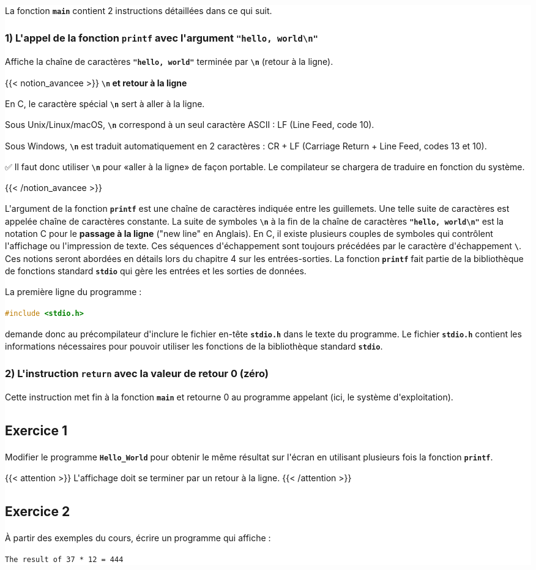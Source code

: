 La fonction **`main`** contient 2 instructions détaillées dans ce qui suit.

### 1) L'appel de la fonction **`printf`** avec l'argument **`"hello, world\n"`**

Affiche la chaîne de caractères **`"hello, world"`** terminée par **`\n`** (retour à la ligne).

{{< notion_avancee >}}
**```\n``` et retour à la ligne**

En C, le caractère spécial **```\n```** sert à aller à la ligne.

Sous Unix/Linux/macOS, **```\n```** correspond à un seul caractère ASCII : LF (Line Feed, code 10).

Sous Windows, **```\n```** est traduit automatiquement en 2 caractères : CR + LF (Carriage Return + Line Feed, codes 13 et 10).

✅ Il faut donc utiliser **```\n```** pour «aller à la ligne» de façon portable. Le compilateur se chargera de traduire en fonction du système.

{{< /notion_avancee >}}

L'argument de la fonction **`printf`** est une chaîne de caractères indiquée entre les guillemets.
Une telle suite de caractères est appelée chaîne de caractères constante.
La suite de symboles **`\n`** à la fin de la chaîne de caractères **`"hello, world\n"`** est la notation C pour le **passage à la ligne** ("new line" en Anglais).
En C, il existe plusieurs couples de symboles qui contrôlent l'affichage ou l'impression de texte.
Ces séquences d'échappement sont toujours précédées par le caractère d'échappement **`\`**.
Ces notions seront abordées en détails lors du chapitre 4 sur les entrées-sorties.
La fonction **`printf`** fait partie de la bibliothèque de fonctions standard **`stdio`** qui gère les entrées et les sorties de données.

La première ligne du programme :
```c
#include <stdio.h>
```
demande donc au précompilateur d'inclure le fichier en-tête **`stdio.h`** dans le texte du programme.
Le fichier **`stdio.h`** contient les informations nécessaires pour pouvoir utiliser les fonctions de la bibliothèque standard **`stdio`**.

### 2) L'instruction **`return`** avec la valeur de retour 0 (zéro)
Cette instruction met fin à la fonction **`main`** et retourne 0 au programme appelant (ici, le système d'exploitation).

## Exercice 1
Modifier le programme **`Hello_World`** pour obtenir le même résultat sur l'écran en utilisant plusieurs fois la fonction **`printf`**.

{{< attention >}}
L'affichage doit se terminer par un retour à la ligne.
{{< /attention >}}

## Exercice 2
À partir des exemples du cours, écrire un programme qui affiche :
```
The result of 37 * 12 = 444
```
